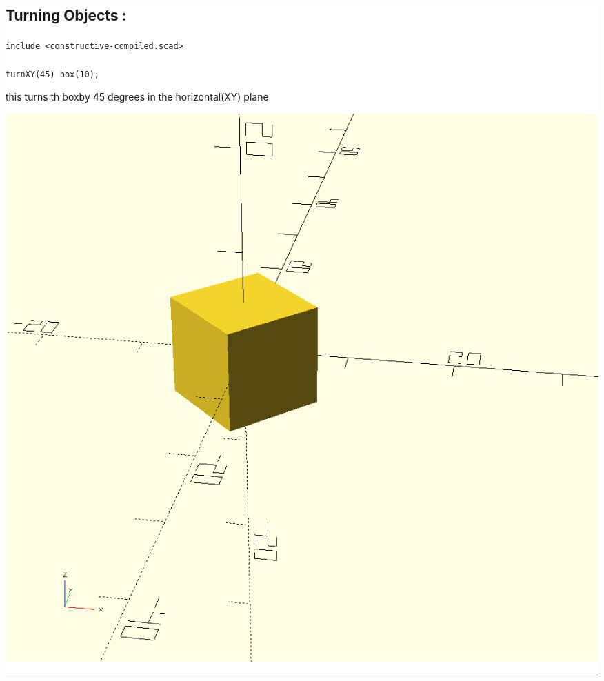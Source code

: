 
## Turning Objects :

```.scad
include <constructive-compiled.scad>

turnXY(45) box(10);
```

this turns th boxby 45 degrees in the horizontal(XY) plane

![screen](./tutorial-images/turn1.png)

---